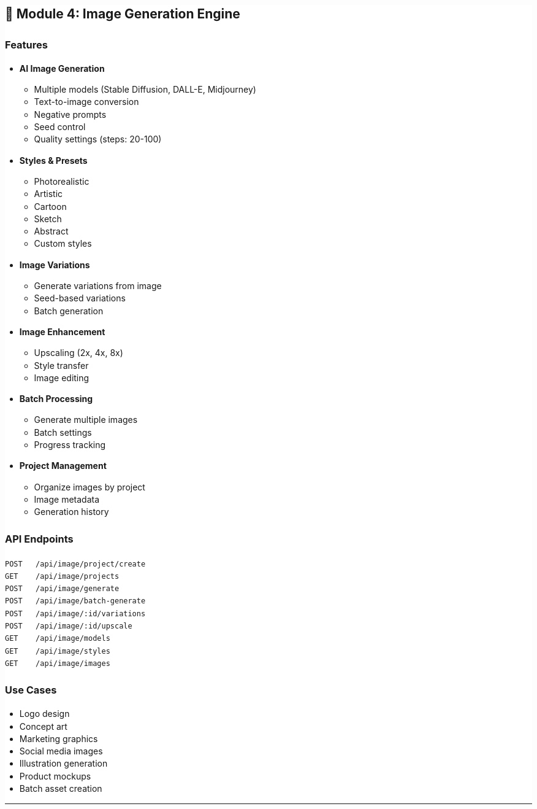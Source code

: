 
## 🎨 Module 4: Image Generation Engine

### Features
- **AI Image Generation**
  - Multiple models (Stable Diffusion, DALL-E, Midjourney)
  - Text-to-image conversion
  - Negative prompts
  - Seed control
  - Quality settings (steps: 20-100)

- **Styles & Presets**
  - Photorealistic
  - Artistic
  - Cartoon
  - Sketch
  - Abstract
  - Custom styles

- **Image Variations**
  - Generate variations from image
  - Seed-based variations
  - Batch generation

- **Image Enhancement**
  - Upscaling (2x, 4x, 8x)
  - Style transfer
  - Image editing

- **Batch Processing**
  - Generate multiple images
  - Batch settings
  - Progress tracking

- **Project Management**
  - Organize images by project
  - Image metadata
  - Generation history

### API Endpoints
```
POST   /api/image/project/create
GET    /api/image/projects
POST   /api/image/generate
POST   /api/image/batch-generate
POST   /api/image/:id/variations
POST   /api/image/:id/upscale
GET    /api/image/models
GET    /api/image/styles
GET    /api/image/images
```

### Use Cases
- Logo design
- Concept art
- Marketing graphics
- Social media images
- Illustration generation
- Product mockups
- Batch asset creation

---